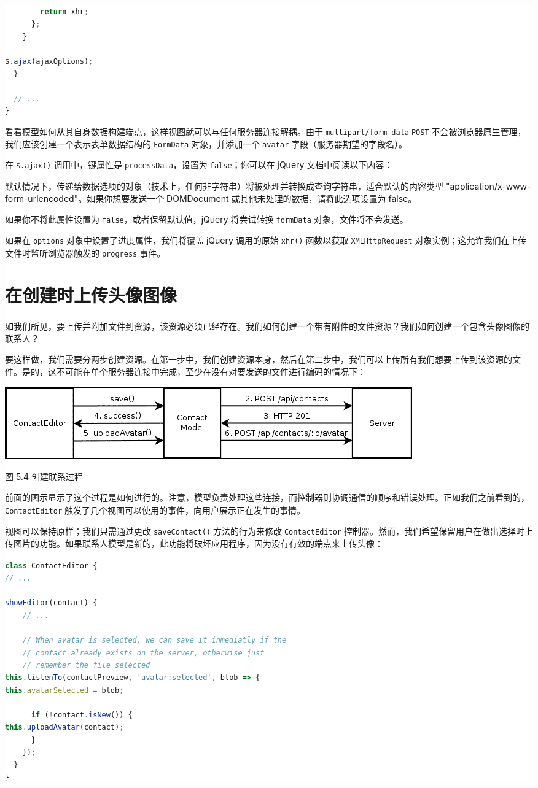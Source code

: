 ```js
        return xhr;
      };
    }

$.ajax(ajaxOptions);
  }

  // ...
}
```

看看模型如何从其自身数据构建端点，这样视图就可以与任何服务器连接解耦。由于 `multipart/form-data` `POST` 不会被浏览器原生管理，我们应该创建一个表示表单数据结构的 `FormData` 对象，并添加一个 `avatar` 字段（服务器期望的字段名）。

在 `$.ajax()` 调用中，键属性是 `processData`，设置为 `false`；你可以在 jQuery 文档中阅读以下内容：

默认情况下，传递给数据选项的对象（技术上，任何非字符串）将被处理并转换成查询字符串，适合默认的内容类型 "application/x-www-form-urlencoded"。如果你想要发送一个 DOMDocument 或其他未处理的数据，请将此选项设置为 false。

如果你不将此属性设置为 `false`，或者保留默认值，jQuery 将尝试转换 `formData` 对象，文件将不会发送。

如果在 `options` 对象中设置了进度属性，我们将覆盖 jQuery 调用的原始 `xhr()` 函数以获取 `XMLHttpRequest` 对象实例；这允许我们在上传文件时监听浏览器触发的 `progress` 事件。

# 在创建时上传头像图像

如我们所见，要上传并附加文件到资源，该资源必须已经存在。我们如何创建一个带有附件的文件资源？我们如何创建一个包含头像图像的联系人？

要这样做，我们需要分两步创建资源。在第一步中，我们创建资源本身，然后在第二步中，我们可以上传所有我们想要上传到该资源的文件。是的，这不可能在单个服务器连接中完成，至少在没有对要发送的文件进行编码的情况下：

![在创建时上传头像图像](img/B01962_05_04.jpg)

图 5.4 创建联系过程

前面的图示显示了这个过程是如何进行的。注意，模型负责处理这些连接，而控制器则协调通信的顺序和错误处理。正如我们之前看到的，`ContactEditor` 触发了几个视图可以使用的事件，向用户展示正在发生的事情。

视图可以保持原样；我们只需通过更改 `saveContact()` 方法的行为来修改 `ContactEditor` 控制器。然而，我们希望保留用户在做出选择时上传图片的功能。如果联系人模型是新的，此功能将破坏应用程序，因为没有有效的端点来上传头像：

```js
class ContactEditor {
// ...

showEditor(contact) {
    // ...

    // When avatar is selected, we can save it inmediatly if the
    // contact already exists on the server, otherwise just
    // remember the file selected
this.listenTo(contactPreview, 'avatar:selected', blob => {
this.avatarSelected = blob;

      if (!contact.isNew()) {
this.uploadAvatar(contact);
      }
    });
  }
}
```